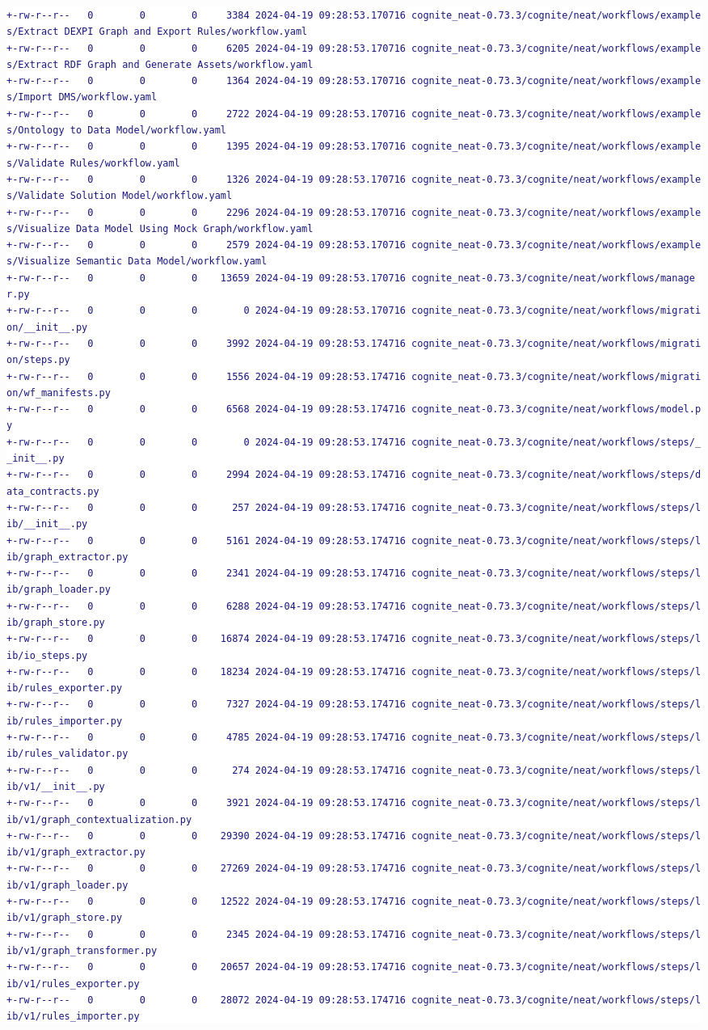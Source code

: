 ```diff
+-rw-r--r--   0        0        0     3384 2024-04-19 09:28:53.170716 cognite_neat-0.73.3/cognite/neat/workflows/examples/Extract DEXPI Graph and Export Rules/workflow.yaml
+-rw-r--r--   0        0        0     6205 2024-04-19 09:28:53.170716 cognite_neat-0.73.3/cognite/neat/workflows/examples/Extract RDF Graph and Generate Assets/workflow.yaml
+-rw-r--r--   0        0        0     1364 2024-04-19 09:28:53.170716 cognite_neat-0.73.3/cognite/neat/workflows/examples/Import DMS/workflow.yaml
+-rw-r--r--   0        0        0     2722 2024-04-19 09:28:53.170716 cognite_neat-0.73.3/cognite/neat/workflows/examples/Ontology to Data Model/workflow.yaml
+-rw-r--r--   0        0        0     1395 2024-04-19 09:28:53.170716 cognite_neat-0.73.3/cognite/neat/workflows/examples/Validate Rules/workflow.yaml
+-rw-r--r--   0        0        0     1326 2024-04-19 09:28:53.170716 cognite_neat-0.73.3/cognite/neat/workflows/examples/Validate Solution Model/workflow.yaml
+-rw-r--r--   0        0        0     2296 2024-04-19 09:28:53.170716 cognite_neat-0.73.3/cognite/neat/workflows/examples/Visualize Data Model Using Mock Graph/workflow.yaml
+-rw-r--r--   0        0        0     2579 2024-04-19 09:28:53.170716 cognite_neat-0.73.3/cognite/neat/workflows/examples/Visualize Semantic Data Model/workflow.yaml
+-rw-r--r--   0        0        0    13659 2024-04-19 09:28:53.170716 cognite_neat-0.73.3/cognite/neat/workflows/manager.py
+-rw-r--r--   0        0        0        0 2024-04-19 09:28:53.170716 cognite_neat-0.73.3/cognite/neat/workflows/migration/__init__.py
+-rw-r--r--   0        0        0     3992 2024-04-19 09:28:53.174716 cognite_neat-0.73.3/cognite/neat/workflows/migration/steps.py
+-rw-r--r--   0        0        0     1556 2024-04-19 09:28:53.174716 cognite_neat-0.73.3/cognite/neat/workflows/migration/wf_manifests.py
+-rw-r--r--   0        0        0     6568 2024-04-19 09:28:53.174716 cognite_neat-0.73.3/cognite/neat/workflows/model.py
+-rw-r--r--   0        0        0        0 2024-04-19 09:28:53.174716 cognite_neat-0.73.3/cognite/neat/workflows/steps/__init__.py
+-rw-r--r--   0        0        0     2994 2024-04-19 09:28:53.174716 cognite_neat-0.73.3/cognite/neat/workflows/steps/data_contracts.py
+-rw-r--r--   0        0        0      257 2024-04-19 09:28:53.174716 cognite_neat-0.73.3/cognite/neat/workflows/steps/lib/__init__.py
+-rw-r--r--   0        0        0     5161 2024-04-19 09:28:53.174716 cognite_neat-0.73.3/cognite/neat/workflows/steps/lib/graph_extractor.py
+-rw-r--r--   0        0        0     2341 2024-04-19 09:28:53.174716 cognite_neat-0.73.3/cognite/neat/workflows/steps/lib/graph_loader.py
+-rw-r--r--   0        0        0     6288 2024-04-19 09:28:53.174716 cognite_neat-0.73.3/cognite/neat/workflows/steps/lib/graph_store.py
+-rw-r--r--   0        0        0    16874 2024-04-19 09:28:53.174716 cognite_neat-0.73.3/cognite/neat/workflows/steps/lib/io_steps.py
+-rw-r--r--   0        0        0    18234 2024-04-19 09:28:53.174716 cognite_neat-0.73.3/cognite/neat/workflows/steps/lib/rules_exporter.py
+-rw-r--r--   0        0        0     7327 2024-04-19 09:28:53.174716 cognite_neat-0.73.3/cognite/neat/workflows/steps/lib/rules_importer.py
+-rw-r--r--   0        0        0     4785 2024-04-19 09:28:53.174716 cognite_neat-0.73.3/cognite/neat/workflows/steps/lib/rules_validator.py
+-rw-r--r--   0        0        0      274 2024-04-19 09:28:53.174716 cognite_neat-0.73.3/cognite/neat/workflows/steps/lib/v1/__init__.py
+-rw-r--r--   0        0        0     3921 2024-04-19 09:28:53.174716 cognite_neat-0.73.3/cognite/neat/workflows/steps/lib/v1/graph_contextualization.py
+-rw-r--r--   0        0        0    29390 2024-04-19 09:28:53.174716 cognite_neat-0.73.3/cognite/neat/workflows/steps/lib/v1/graph_extractor.py
+-rw-r--r--   0        0        0    27269 2024-04-19 09:28:53.174716 cognite_neat-0.73.3/cognite/neat/workflows/steps/lib/v1/graph_loader.py
+-rw-r--r--   0        0        0    12522 2024-04-19 09:28:53.174716 cognite_neat-0.73.3/cognite/neat/workflows/steps/lib/v1/graph_store.py
+-rw-r--r--   0        0        0     2345 2024-04-19 09:28:53.174716 cognite_neat-0.73.3/cognite/neat/workflows/steps/lib/v1/graph_transformer.py
+-rw-r--r--   0        0        0    20657 2024-04-19 09:28:53.174716 cognite_neat-0.73.3/cognite/neat/workflows/steps/lib/v1/rules_exporter.py
+-rw-r--r--   0        0        0    28072 2024-04-19 09:28:53.174716 cognite_neat-0.73.3/cognite/neat/workflows/steps/lib/v1/rules_importer.py
```